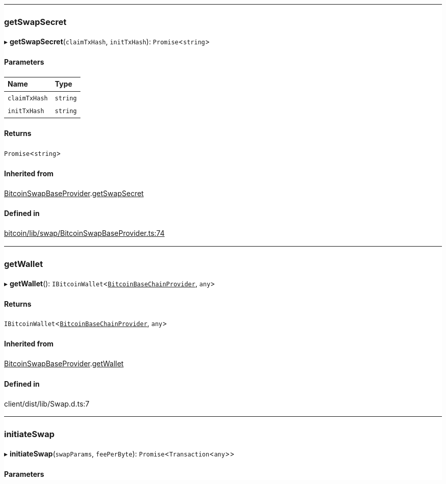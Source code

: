 ___

### getSwapSecret

▸ **getSwapSecret**(`claimTxHash`, `initTxHash`): `Promise`<`string`\>

#### Parameters

| Name | Type |
| :------ | :------ |
| `claimTxHash` | `string` |
| `initTxHash` | `string` |

#### Returns

`Promise`<`string`\>

#### Inherited from

[BitcoinSwapBaseProvider](liquality_bitcoin.BitcoinSwapBaseProvider.md).[getSwapSecret](liquality_bitcoin.BitcoinSwapBaseProvider.md#getswapsecret)

#### Defined in

[bitcoin/lib/swap/BitcoinSwapBaseProvider.ts:74](https://github.com/liquality/chainabstractionlayer/blob/c190aa67/packages/bitcoin/lib/swap/BitcoinSwapBaseProvider.ts#L74)

___

### getWallet

▸ **getWallet**(): `IBitcoinWallet`<[`BitcoinBaseChainProvider`](liquality_bitcoin.BitcoinBaseChainProvider.md), `any`\>

#### Returns

`IBitcoinWallet`<[`BitcoinBaseChainProvider`](liquality_bitcoin.BitcoinBaseChainProvider.md), `any`\>

#### Inherited from

[BitcoinSwapBaseProvider](liquality_bitcoin.BitcoinSwapBaseProvider.md).[getWallet](liquality_bitcoin.BitcoinSwapBaseProvider.md#getwallet)

#### Defined in

client/dist/lib/Swap.d.ts:7

___

### initiateSwap

▸ **initiateSwap**(`swapParams`, `feePerByte`): `Promise`<`Transaction`<`any`\>\>

#### Parameters
